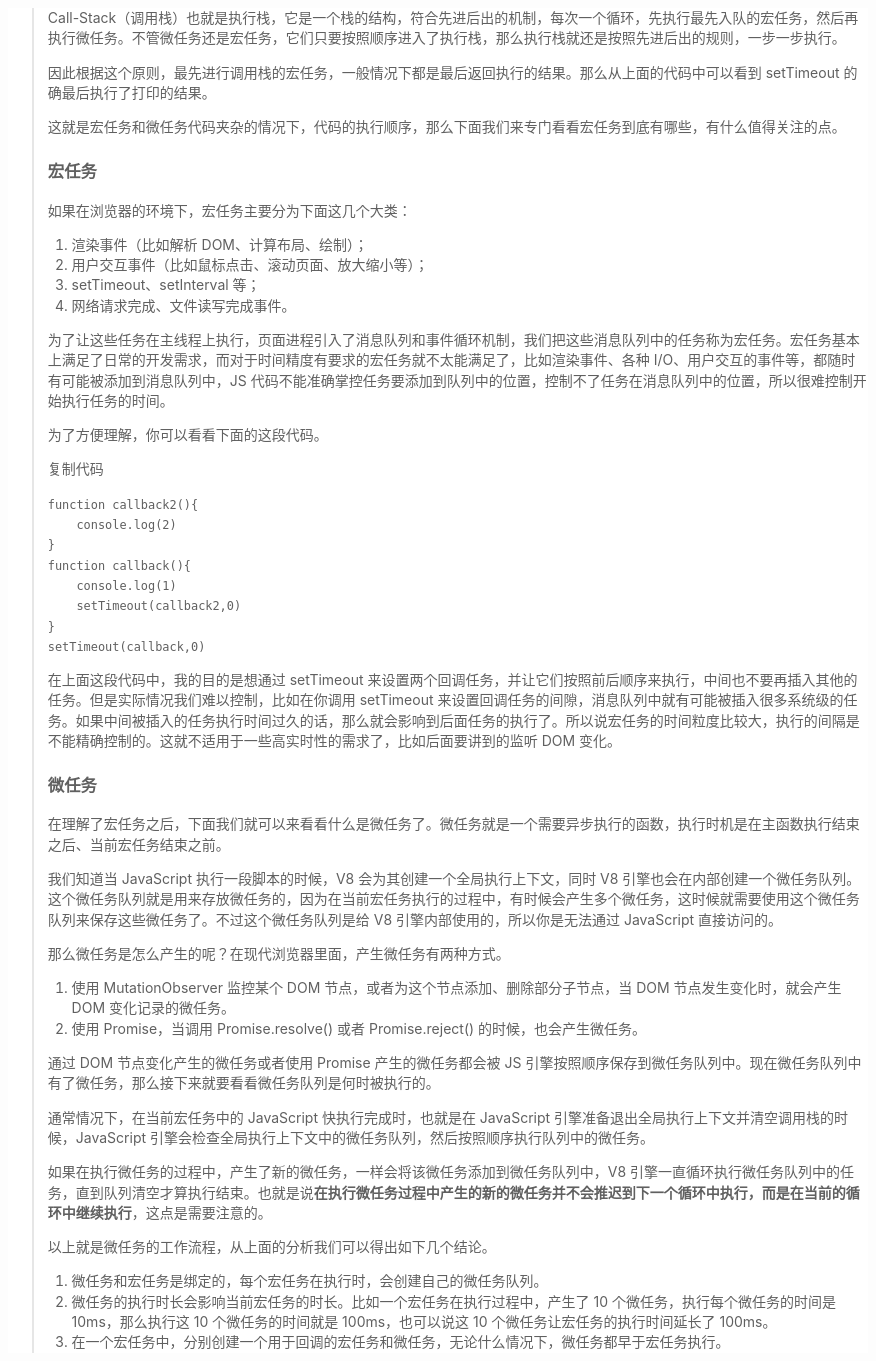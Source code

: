 > Call-Stack（调用栈）也就是执行栈，它是一个栈的结构，符合先进后出的机制，每次一个循环，先执行最先入队的宏任务，然后再执行微任务。不管微任务还是宏任务，它们只要按照顺序进入了执行栈，那么执行栈就还是按照先进后出的规则，一步一步执行。
>
> 因此根据这个原则，最先进行调用栈的宏任务，一般情况下都是最后返回执行的结果。那么从上面的代码中可以看到 setTimeout 的确最后执行了打印的结果。
>
> 这就是宏任务和微任务代码夹杂的情况下，代码的执行顺序，那么下面我们来专门看看宏任务到底有哪些，有什么值得关注的点。
>
> ### 宏任务
>
> 如果在浏览器的环境下，宏任务主要分为下面这几个大类：
>
> 1. 渲染事件（比如解析 DOM、计算布局、绘制）；
> 2. 用户交互事件（比如鼠标点击、滚动页面、放大缩小等）；
> 3. setTimeout、setInterval 等；
> 4. 网络请求完成、文件读写完成事件。
>
> 为了让这些任务在主线程上执行，页面进程引入了消息队列和事件循环机制，我们把这些消息队列中的任务称为宏任务。宏任务基本上满足了日常的开发需求，而对于时间精度有要求的宏任务就不太能满足了，比如渲染事件、各种 I/O、用户交互的事件等，都随时有可能被添加到消息队列中，JS 代码不能准确掌控任务要添加到队列中的位置，控制不了任务在消息队列中的位置，所以很难控制开始执行任务的时间。
>
> 为了方便理解，你可以看看下面的这段代码。
>
> 复制代码
>
> ```
> function callback2(){
>     console.log(2)
> }
> function callback(){
>     console.log(1)
>     setTimeout(callback2,0)
> }
> setTimeout(callback,0)
> ```
>
> 在上面这段代码中，我的目的是想通过 setTimeout 来设置两个回调任务，并让它们按照前后顺序来执行，中间也不要再插入其他的任务。但是实际情况我们难以控制，比如在你调用 setTimeout 来设置回调任务的间隙，消息队列中就有可能被插入很多系统级的任务。如果中间被插入的任务执行时间过久的话，那么就会影响到后面任务的执行了。所以说宏任务的时间粒度比较大，执行的间隔是不能精确控制的。这就不适用于一些高实时性的需求了，比如后面要讲到的监听 DOM 变化。
>
> ### 微任务
>
> 在理解了宏任务之后，下面我们就可以来看看什么是微任务了。微任务就是一个需要异步执行的函数，执行时机是在主函数执行结束之后、当前宏任务结束之前。
>
> 我们知道当 JavaScript 执行一段脚本的时候，V8 会为其创建一个全局执行上下文，同时 V8 引擎也会在内部创建一个微任务队列。这个微任务队列就是用来存放微任务的，因为在当前宏任务执行的过程中，有时候会产生多个微任务，这时候就需要使用这个微任务队列来保存这些微任务了。不过这个微任务队列是给 V8 引擎内部使用的，所以你是无法通过 JavaScript 直接访问的。
>
> 那么微任务是怎么产生的呢？在现代浏览器里面，产生微任务有两种方式。
>
> 1. 使用 MutationObserver 监控某个 DOM 节点，或者为这个节点添加、删除部分子节点，当 DOM 节点发生变化时，就会产生 DOM 变化记录的微任务。
> 2. 使用 Promise，当调用 Promise.resolve() 或者 Promise.reject() 的时候，也会产生微任务。
>
> 通过 DOM 节点变化产生的微任务或者使用 Promise 产生的微任务都会被 JS 引擎按照顺序保存到微任务队列中。现在微任务队列中有了微任务，那么接下来就要看看微任务队列是何时被执行的。
>
> 通常情况下，在当前宏任务中的 JavaScript 快执行完成时，也就是在 JavaScript 引擎准备退出全局执行上下文并清空调用栈的时候，JavaScript 引擎会检查全局执行上下文中的微任务队列，然后按照顺序执行队列中的微任务。
>
> 如果在执行微任务的过程中，产生了新的微任务，一样会将该微任务添加到微任务队列中，V8 引擎一直循环执行微任务队列中的任务，直到队列清空才算执行结束。也就是说**在执行微任务过程中产生的新的微任务并不会推迟到下一个循环中执行，而是在当前的循环中继续执行**，这点是需要注意的。
>
> 以上就是微任务的工作流程，从上面的分析我们可以得出如下几个结论。
>
> 1. 微任务和宏任务是绑定的，每个宏任务在执行时，会创建自己的微任务队列。
> 2. 微任务的执行时长会影响当前宏任务的时长。比如一个宏任务在执行过程中，产生了 10 个微任务，执行每个微任务的时间是 10ms，那么执行这 10 个微任务的时间就是 100ms，也可以说这 10 个微任务让宏任务的执行时间延长了 100ms。
> 3. 在一个宏任务中，分别创建一个用于回调的宏任务和微任务，无论什么情况下，微任务都早于宏任务执行。